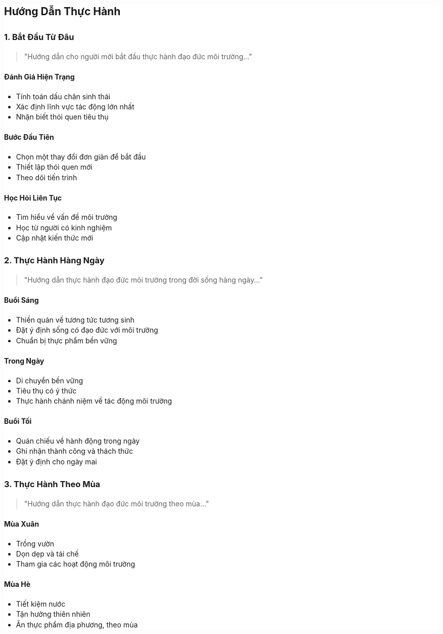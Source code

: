 ## Hướng Dẫn Thực Hành

### 1. Bắt Đầu Từ Đâu
> "Hướng dẫn cho người mới bắt đầu thực hành đạo đức môi trường..."

#### Đánh Giá Hiện Trạng
- Tính toán dấu chân sinh thái
- Xác định lĩnh vực tác động lớn nhất
- Nhận biết thói quen tiêu thụ

#### Bước Đầu Tiên
- Chọn một thay đổi đơn giản để bắt đầu
- Thiết lập thói quen mới
- Theo dõi tiến trình

#### Học Hỏi Liên Tục
- Tìm hiểu về vấn đề môi trường
- Học từ người có kinh nghiệm
- Cập nhật kiến thức mới

### 2. Thực Hành Hàng Ngày
> "Hướng dẫn thực hành đạo đức môi trường trong đời sống hàng ngày..."

#### Buổi Sáng
- Thiền quán về tương tức tương sinh
- Đặt ý định sống có đạo đức với môi trường
- Chuẩn bị thực phẩm bền vững

#### Trong Ngày
- Di chuyển bền vững
- Tiêu thụ có ý thức
- Thực hành chánh niệm về tác động môi trường

#### Buổi Tối
- Quán chiếu về hành động trong ngày
- Ghi nhận thành công và thách thức
- Đặt ý định cho ngày mai

### 3. Thực Hành Theo Mùa
> "Hướng dẫn thực hành đạo đức môi trường theo mùa..."

#### Mùa Xuân
- Trồng vườn
- Dọn dẹp và tái chế
- Tham gia các hoạt động môi trường

#### Mùa Hè
- Tiết kiệm nước
- Tận hưởng thiên nhiên
- Ăn thực phẩm địa phương, theo mùa
